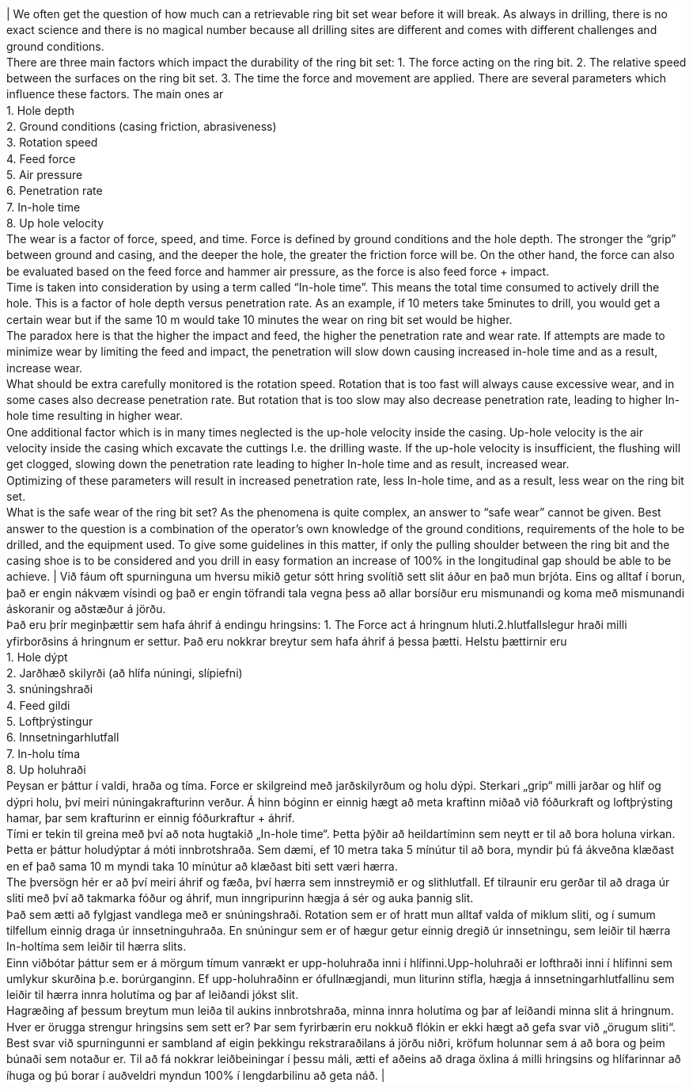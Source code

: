 | We often get the question of how much can a retrievable ring bit set wear before it will break. As always in drilling, there is no exact science and there is no magical number because all drilling sites are different and comes with different challenges and ground conditions.<br/>There are three main factors which impact the durability of the ring bit set: 1. The force acting on the ring bit. 2. The relative speed between the surfaces on the ring bit set. 3. The time the force and movement are applied. There are several parameters which influence these factors. The main ones ar<br/>1. Hole depth<br/>2. Ground conditions (casing friction, abrasiveness)<br/>3. Rotation speed<br/>4. Feed force<br/>5. Air pressure<br/>6. Penetration rate<br/>7. In-hole time<br/>8. Up hole velocity<br/>The wear is a factor of force, speed, and time. Force is defined by ground conditions and the hole depth. The stronger the “grip” between ground and casing, and the deeper the hole, the greater the friction force will be. On the other hand, the force can also be evaluated based on the feed force and hammer air pressure, as the force is also feed force + impact.<br/>Time is taken into consideration by using a term called “In-hole time”. This means the total time consumed to actively drill the hole. This is a factor of hole depth versus penetration rate. As an example, if 10 meters take 5minutes to drill, you would get a certain wear but if the same 10 m would take 10 minutes the wear on ring bit set would be higher.<br/>The paradox here is that the higher the impact and feed, the higher the penetration rate and wear rate. If attempts are made to minimize wear by limiting the feed and impact, the penetration will slow down causing increased in-hole time and as a result, increase wear.<br/>What should be extra carefully monitored is the rotation speed. Rotation that is too fast will always cause excessive wear, and in some cases also decrease penetration rate. But rotation that is too slow may also decrease penetration rate, leading to higher In-hole time resulting in higher wear.<br/>One additional factor which is in many times neglected is the up-hole velocity inside the casing. Up-hole velocity is the air velocity inside the casing which excavate the cuttings I.e. the drilling waste. If the up-hole velocity is insufficient, the flushing will get clogged, slowing down the penetration rate leading to higher In-hole time and as result, increased wear.<br/>Optimizing of these parameters will result in increased penetration rate, less In-hole time, and as a result, less wear on the ring bit set.<br/>What is the safe wear of the ring bit set? As the phenomena is quite complex, an answer to “safe wear” cannot be given. Best answer to the question is a combination of the operator’s own knowledge of the ground conditions, requirements of the hole to be drilled, and the equipment used. To give some guidelines in this matter, if only the pulling shoulder between the ring bit and the casing shoe is to be considered and you drill in easy formation an increase of 100% in the longitudinal gap should be able to be achieve. | Við fáum oft spurninguna um hversu mikið getur sótt hring svolítið sett slit áður en það mun brjóta. Eins og alltaf í borun, það er engin nákvæm vísindi og það er engin töfrandi tala vegna þess að allar borsíður eru mismunandi og koma með mismunandi áskoranir og aðstæður á jörðu.<br/>Það eru þrír meginþættir sem hafa áhrif á endingu hringsins: 1. The Force act á hringnum hluti.2.hlutfallslegur hraði milli yfirborðsins á hringnum er settur. Það eru nokkrar breytur sem hafa áhrif á þessa þætti. Helstu þættirnir eru<br/>1. Hole dýpt<br/>2. Jarðhæð skilyrði (að hlífa núningi, slípiefni)<br/>3. snúningshraði<br/>4. Feed gildi<br/>5. Loftþrýstingur<br/>6. Innsetningarhlutfall<br/>7. In-holu tíma<br/>8. Up holuhraði<br/>Peysan er þáttur í valdi, hraða og tíma. Force er skilgreind með jarðskilyrðum og holu dýpi. Sterkari „grip“ milli jarðar og hlíf og dýpri holu, því meiri núningakrafturinn verður. Á hinn bóginn er einnig hægt að meta kraftinn miðað við fóðurkraft og loftþrýsting hamar, þar sem krafturinn er einnig fóðurkraftur + áhrif.<br/>Tími er tekin til greina með því að nota hugtakið „In-hole time“. Þetta þýðir að heildartíminn sem neytt er til að bora holuna virkan. Þetta er þáttur holudýptar á móti innbrotshraða. Sem dæmi, ef 10 metra taka 5 mínútur til að bora, myndir þú fá ákveðna klæðast en ef það sama 10 m myndi taka 10 mínútur að klæðast biti sett væri hærra.<br/>The þversögn hér er að því meiri áhrif og fæða, því hærra sem innstreymið er og slithlutfall. Ef tilraunir eru gerðar til að draga úr sliti með því að takmarka fóður og áhrif, mun inngripurinn hægja á sér og auka þannig slit.<br/>Það sem ætti að fylgjast vandlega með er snúningshraði. Rotation sem er of hratt mun alltaf valda of miklum sliti, og í sumum tilfellum einnig draga úr innsetninguhraða. En snúningur sem er of hægur getur einnig dregið úr innsetningu, sem leiðir til hærra In-holtíma sem leiðir til hærra slits.<br/>Einn viðbótar þáttur sem er á mörgum tímum vanrækt er upp-holuhraða inni í hlífinni.Upp-holuhraði er lofthraði inni í hlífinni sem umlykur skurðina þ.e. borúrganginn. Ef upp-holuhraðinn er ófullnægjandi, mun liturinn stífla, hægja á innsetningarhlutfallinu sem leiðir til hærra innra holutíma og þar af leiðandi jókst slit.<br/>Hagræðing af þessum breytum mun leiða til aukins innbrotshraða, minna innra holutíma og þar af leiðandi minna slit á hringnum.<br/>Hver er örugga strengur hringsins sem sett er? Þar sem fyrirbærin eru nokkuð flókin er ekki hægt að gefa svar við „örugum sliti“. Best svar við spurningunni er sambland af eigin þekkingu rekstraraðilans á jörðu niðri, kröfum holunnar sem á að bora og þeim búnaði sem notaður er. Til að fá nokkrar leiðbeiningar í þessu máli, ætti ef aðeins að draga öxlina á milli hringsins og hlífarinnar að íhuga og þú borar í auðveldri myndun 100% í lengdarbilinu að geta náð. |
